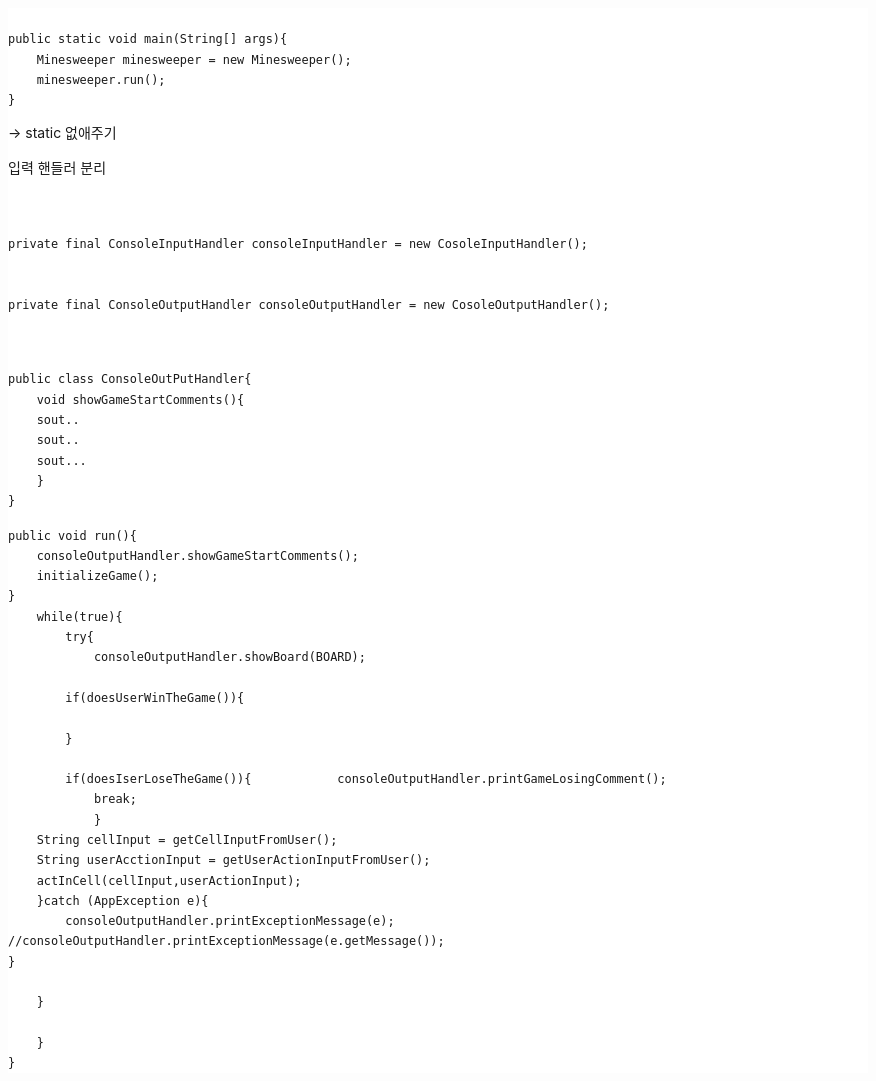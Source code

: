 ```

public static void main(String[] args){
    Minesweeper minesweeper = new Minesweeper();
    minesweeper.run();
}
```

\-> static 없애주기

입력 핸들러 분리

```


private final ConsoleInputHandler consoleInputHandler = new CosoleInputHandler();


private final ConsoleOutputHandler consoleOutputHandler = new CosoleOutputHandler();


```

```

public class ConsoleOutPutHandler{
    void showGameStartComments(){
    sout..
    sout..
    sout...
    }
}
```

```
public void run(){
    consoleOutputHandler.showGameStartComments();
    initializeGame();
}
    while(true){
        try{
            consoleOutputHandler.showBoard(BOARD);

        if(doesUserWinTheGame()){

        }

        if(doesIserLoseTheGame()){            consoleOutputHandler.printGameLosingComment();
            break;
            }
    String cellInput = getCellInputFromUser();
    String userAcctionInput = getUserActionInputFromUser();
    actInCell(cellInput,userActionInput);
    }catch (AppException e){
        consoleOutputHandler.printExceptionMessage(e);
//consoleOutputHandler.printExceptionMessage(e.getMessage());
}

    }

    }
}
```

